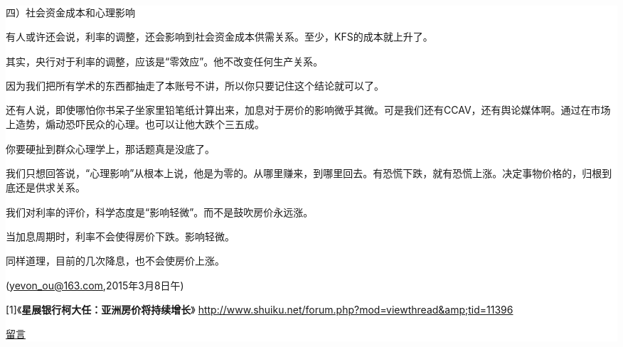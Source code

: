  

四）社会资金成本和心理影响

 

有人或许还会说，利率的调整，还会影响到社会资金成本供需关系。至少，KFS的成本就上升了。

其实，央行对于利率的调整，应该是“零效应”。他不改变任何生产关系。

因为我们把所有学术的东西都抽走了本账号不讲，所以你只要记住这个结论就可以了。

 

 

还有人说，即使哪怕你书呆子坐家里铅笔纸计算出来，加息对于房价的影响微乎其微。可是我们还有CCAV，还有舆论媒体啊。通过在市场上造势，煽动恐吓民众的心理。也可以让他大跌个三五成。

你要硬扯到群众心理学上，那话题真是没底了。

我们只想回答说，“心理影响”从根本上说，他是为零的。从哪里赚来，到哪里回去。有恐慌下跌，就有恐慌上涨。决定事物价格的，归根到底还是供求关系。

 

 

我们对利率的评价，科学态度是“影响轻微”。而不是鼓吹房价永远涨。

当加息周期时，利率不会使得房价下跌。影响轻微。

同样道理，目前的几次降息，也不会使房价上涨。

 

 

 

(yevon_ou@163.com,2015年3月8日午)

 

 

 



[1]《**星展银行柯大任：亚洲房价将持续增长**》 http://www.shuiku.net/forum.php?mod=viewthread&amp;tid=11396











[留言](javascript:;)


